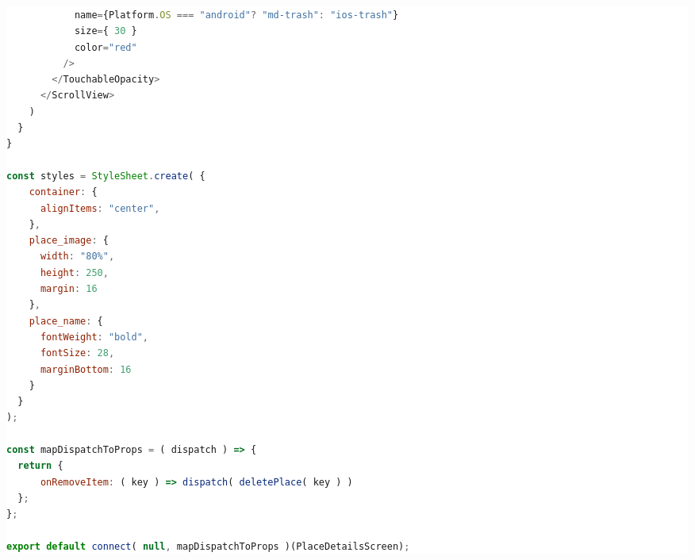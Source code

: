```js
            name={Platform.OS === "android"? "md-trash": "ios-trash"}
            size={ 30 }
            color="red"
          />
        </TouchableOpacity>
      </ScrollView>
    )
  }
}

const styles = StyleSheet.create( {
    container: {
      alignItems: "center",
    },
    place_image: {
      width: "80%",
      height: 250,
      margin: 16
    },
    place_name: {
      fontWeight: "bold",
      fontSize: 28,
      marginBottom: 16
    }
  }
);

const mapDispatchToProps = ( dispatch ) => {
  return {
      onRemoveItem: ( key ) => dispatch( deletePlace( key ) )
  };
};

export default connect( null, mapDispatchToProps )(PlaceDetailsScreen);
```


## 